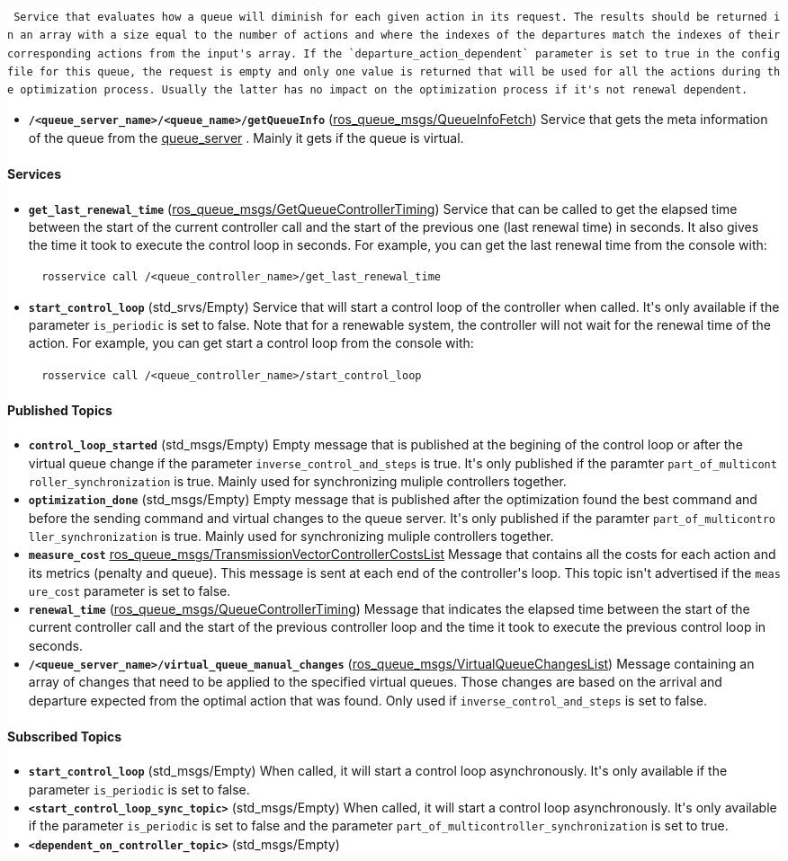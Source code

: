 	 Service that evaluates how a queue will diminish for each given action in its request. The results should be returned in an array with a size equal to the number of actions and where the indexes of the departures match the indexes of their corresponding actions from the input's array. If the `departure_action_dependent` parameter is set to true in the config file for this queue, the request is empty and only one value is returned that will be used for all the actions during the optimization process. Usually the latter has no impact on the optimization process if it's not renewal dependent.
* **`/<queue_server_name>/<queue_name>/getQueueInfo`** ([ros_queue_msgs/QueueInfoFetch](https://github.com/etienn8/ros_queuing_system/blob/main/ros_queue_msgs/srv/QueueInfoFetch.srv))
	 Service that gets the meta information of the queue from the [queue_server](https://github.com/etienn8/ros_queuing_system/tree/main/queue_server) . Mainly it gets if the queue is virtual.
#### Services
* **`get_last_renewal_time`** ([ros_queue_msgs/GetQueueControllerTiming](https://github.com/etienn8/ros_queuing_system/blob/main/ros_queue_msgs/srv/GetQueueControllerTiming.srv))
	Service that can be called to get the elapsed time between the start of the current controller call and the start of the previous one (last renewal time) in seconds. It also gives the time it took to execute the control loop in seconds. For example, you can get the last renewal time from the console with:

		rosservice call /<queue_controller_name>/get_last_renewal_time
* **`start_control_loop`** (std_srvs/Empty)
	Service that will start a control loop of the controller when called. It's only available if the parameter `is_periodic` is set to false. Note that for a renewable system, the controller will not wait for the renewal time of the action. For example, you can get start a control loop from the console with:

		rosservice call /<queue_controller_name>/start_control_loop

#### Published Topics
* **`control_loop_started`** (std_msgs/Empty)
	 Empty message that is published at the begining of the control loop or after the virtual queue change if the parameter `inverse_control_and_steps` is true. It's only published if the paramter `part_of_multicontroller_synchronization` is true. Mainly used for synchronizing muliple controllers together.
* **`optimization_done`** (std_msgs/Empty)
	 Empty message that is published after the optimization found the best command and before the sending command and virtual changes to the queue server. It's only published if the paramter `part_of_multicontroller_synchronization` is true. Mainly used for synchronizing muliple controllers together.
* **`measure_cost`** [ros_queue_msgs/TransmissionVectorControllerCostsList](https://github.com/etienn8/ros_queuing_system/blob/main/ros_queue_msgs/msg/TransmissionVectorControllerCostsList.msg)
	 Message that contains all the costs for each action and its metrics (penalty and queue). This message is sent at each end of the controller's loop. This topic isn't advertised if the `measure_cost` parameter is set to false.
* **`renewal_time`** ([ros_queue_msgs/QueueControllerTiming](https://github.com/etienn8/ros_queuing_system/blob/main/ros_queue_msgs/msg/QueueControllerTiming.msg))
	 Message that indicates the elapsed time between the start of the current controller call and the start of the previous controller loop and the time it took to execute the previous control loop in seconds.
* **`/<queue_server_name>/virtual_queue_manual_changes`** ([ros_queue_msgs/VirtualQueueChangesList](https://github.com/etienn8/ros_queuing_system/blob/main/ros_queue_msgs/msg/VirtualQueueChangesList.msg))
	 Message containing an array of changes that need to be applied to the specified virtual queues. Those changes are based on the arrival and departure expected from the optimal action that was found. Only used if `inverse_control_and_steps` is set to false.
#### Subscribed Topics
* **`start_control_loop`** (std_msgs/Empty)
	When called, it will start a control loop asynchronously. It's only available if the parameter `is_periodic` is set to false.
* **`<start_control_loop_sync_topic>`** (std_msgs/Empty)
	When called, it will start a control loop asynchronously. It's only available if the parameter `is_periodic` is set to false and the parameter `part_of_multicontroller_synchronization` is set to true.
* **`<dependent_on_controller_topic>`** (std_msgs/Empty)
